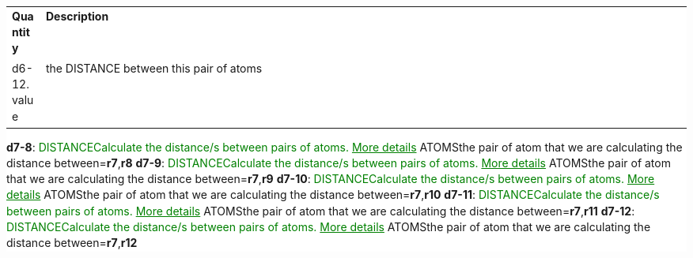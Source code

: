 <span style="display:none;" id="data/plumed-nest/nrpe/cn.datd6-12">The DISTANCE action with label <b>d6-12</b> calculates the following quantities:<table  align="center" frame="void" width="95%" cellpadding="5%"><tr><td width="5%"><b> Quantity </b>  </td><td><b> Description </b> </td></tr><tr><td width="5%">d6-12.value</td><td>the DISTANCE between this pair of atoms</td></tr></table></span><b name="data/plumed-nest/nrpe/cn.datd7-8" onclick='showPath("data/plumed-nest/nrpe/cn.dat","data/plumed-nest/nrpe/cn.datd7-8","data/plumed-nest/nrpe/cn.datd7-8","brown")'>d7-8</b>: <span class="plumedtooltip" style="color:green">DISTANCE<span class="right">Calculate the distance/s between pairs of atoms. <a href="https://www.plumed.org/doc-master/user-doc/html/DISTANCE" style="color:green">More details</a><i></i></span></span> <span class="plumedtooltip">ATOMS<span class="right">the pair of atom that we are calculating the distance between<i></i></span></span>=<b name="data/plumed-nest/nrpe/cn.datr7">r7</b>,<b name="data/plumed-nest/nrpe/cn.datr8">r8</b>
<span style="display:none;" id="data/plumed-nest/nrpe/cn.datd7-8">The DISTANCE action with label <b>d7-8</b> calculates the following quantities:<table  align="center" frame="void" width="95%" cellpadding="5%"><tr><td width="5%"><b> Quantity </b>  </td><td><b> Description </b> </td></tr><tr><td width="5%">d7-8.value</td><td>the DISTANCE between this pair of atoms</td></tr></table></span><b name="data/plumed-nest/nrpe/cn.datd7-9" onclick='showPath("data/plumed-nest/nrpe/cn.dat","data/plumed-nest/nrpe/cn.datd7-9","data/plumed-nest/nrpe/cn.datd7-9","brown")'>d7-9</b>: <span class="plumedtooltip" style="color:green">DISTANCE<span class="right">Calculate the distance/s between pairs of atoms. <a href="https://www.plumed.org/doc-master/user-doc/html/DISTANCE" style="color:green">More details</a><i></i></span></span> <span class="plumedtooltip">ATOMS<span class="right">the pair of atom that we are calculating the distance between<i></i></span></span>=<b name="data/plumed-nest/nrpe/cn.datr7">r7</b>,<b name="data/plumed-nest/nrpe/cn.datr9">r9</b>
<span style="display:none;" id="data/plumed-nest/nrpe/cn.datd7-9">The DISTANCE action with label <b>d7-9</b> calculates the following quantities:<table  align="center" frame="void" width="95%" cellpadding="5%"><tr><td width="5%"><b> Quantity </b>  </td><td><b> Description </b> </td></tr><tr><td width="5%">d7-9.value</td><td>the DISTANCE between this pair of atoms</td></tr></table></span><b name="data/plumed-nest/nrpe/cn.datd7-10" onclick='showPath("data/plumed-nest/nrpe/cn.dat","data/plumed-nest/nrpe/cn.datd7-10","data/plumed-nest/nrpe/cn.datd7-10","brown")'>d7-10</b>: <span class="plumedtooltip" style="color:green">DISTANCE<span class="right">Calculate the distance/s between pairs of atoms. <a href="https://www.plumed.org/doc-master/user-doc/html/DISTANCE" style="color:green">More details</a><i></i></span></span> <span class="plumedtooltip">ATOMS<span class="right">the pair of atom that we are calculating the distance between<i></i></span></span>=<b name="data/plumed-nest/nrpe/cn.datr7">r7</b>,<b name="data/plumed-nest/nrpe/cn.datr10">r10</b>
<span style="display:none;" id="data/plumed-nest/nrpe/cn.datd7-10">The DISTANCE action with label <b>d7-10</b> calculates the following quantities:<table  align="center" frame="void" width="95%" cellpadding="5%"><tr><td width="5%"><b> Quantity </b>  </td><td><b> Description </b> </td></tr><tr><td width="5%">d7-10.value</td><td>the DISTANCE between this pair of atoms</td></tr></table></span><b name="data/plumed-nest/nrpe/cn.datd7-11" onclick='showPath("data/plumed-nest/nrpe/cn.dat","data/plumed-nest/nrpe/cn.datd7-11","data/plumed-nest/nrpe/cn.datd7-11","brown")'>d7-11</b>: <span class="plumedtooltip" style="color:green">DISTANCE<span class="right">Calculate the distance/s between pairs of atoms. <a href="https://www.plumed.org/doc-master/user-doc/html/DISTANCE" style="color:green">More details</a><i></i></span></span> <span class="plumedtooltip">ATOMS<span class="right">the pair of atom that we are calculating the distance between<i></i></span></span>=<b name="data/plumed-nest/nrpe/cn.datr7">r7</b>,<b name="data/plumed-nest/nrpe/cn.datr11">r11</b>
<span style="display:none;" id="data/plumed-nest/nrpe/cn.datd7-11">The DISTANCE action with label <b>d7-11</b> calculates the following quantities:<table  align="center" frame="void" width="95%" cellpadding="5%"><tr><td width="5%"><b> Quantity </b>  </td><td><b> Description </b> </td></tr><tr><td width="5%">d7-11.value</td><td>the DISTANCE between this pair of atoms</td></tr></table></span><b name="data/plumed-nest/nrpe/cn.datd7-12" onclick='showPath("data/plumed-nest/nrpe/cn.dat","data/plumed-nest/nrpe/cn.datd7-12","data/plumed-nest/nrpe/cn.datd7-12","brown")'>d7-12</b>: <span class="plumedtooltip" style="color:green">DISTANCE<span class="right">Calculate the distance/s between pairs of atoms. <a href="https://www.plumed.org/doc-master/user-doc/html/DISTANCE" style="color:green">More details</a><i></i></span></span> <span class="plumedtooltip">ATOMS<span class="right">the pair of atom that we are calculating the distance between<i></i></span></span>=<b name="data/plumed-nest/nrpe/cn.datr7">r7</b>,<b name="data/plumed-nest/nrpe/cn.datr12">r12</b>